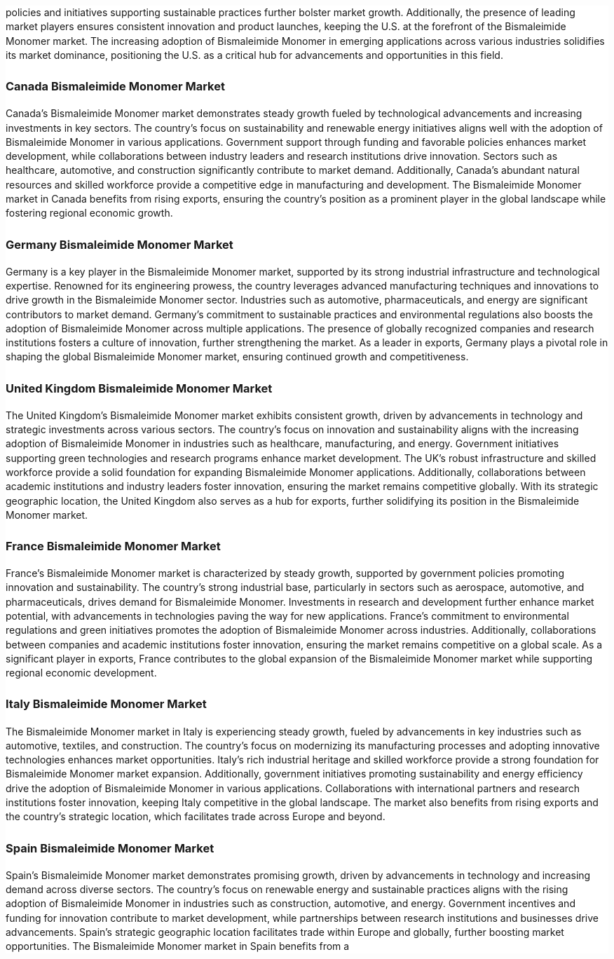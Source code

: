 policies and initiatives supporting sustainable practices further bolster market growth. Additionally, the presence of leading market players ensures consistent innovation and product launches, keeping the U.S. at the forefront of the Bismaleimide Monomer market. The increasing adoption of Bismaleimide Monomer in emerging applications across various industries solidifies its market dominance, positioning the U.S. as a critical hub for advancements and opportunities in this field.</p><h3>Canada Bismaleimide Monomer Market</h3><p>Canada&rsquo;s Bismaleimide Monomer market demonstrates steady growth fueled by technological advancements and increasing investments in key sectors. The country&rsquo;s focus on sustainability and renewable energy initiatives aligns well with the adoption of Bismaleimide Monomer in various applications. Government support through funding and favorable policies enhances market development, while collaborations between industry leaders and research institutions drive innovation. Sectors such as healthcare, automotive, and construction significantly contribute to market demand. Additionally, Canada&rsquo;s abundant natural resources and skilled workforce provide a competitive edge in manufacturing and development. The Bismaleimide Monomer market in Canada benefits from rising exports, ensuring the country&rsquo;s position as a prominent player in the global landscape while fostering regional economic growth.</p><h3>Germany Bismaleimide Monomer Market</h3><p>Germany is a key player in the Bismaleimide Monomer market, supported by its strong industrial infrastructure and technological expertise. Renowned for its engineering prowess, the country leverages advanced manufacturing techniques and innovations to drive growth in the Bismaleimide Monomer sector. Industries such as automotive, pharmaceuticals, and energy are significant contributors to market demand. Germany&rsquo;s commitment to sustainable practices and environmental regulations also boosts the adoption of Bismaleimide Monomer across multiple applications. The presence of globally recognized companies and research institutions fosters a culture of innovation, further strengthening the market. As a leader in exports, Germany plays a pivotal role in shaping the global Bismaleimide Monomer market, ensuring continued growth and competitiveness.</p><h3>United Kingdom Bismaleimide Monomer Market</h3><p>The United Kingdom&rsquo;s Bismaleimide Monomer market exhibits consistent growth, driven by advancements in technology and strategic investments across various sectors. The country&rsquo;s focus on innovation and sustainability aligns with the increasing adoption of Bismaleimide Monomer in industries such as healthcare, manufacturing, and energy. Government initiatives supporting green technologies and research programs enhance market development. The UK&rsquo;s robust infrastructure and skilled workforce provide a solid foundation for expanding Bismaleimide Monomer applications. Additionally, collaborations between academic institutions and industry leaders foster innovation, ensuring the market remains competitive globally. With its strategic geographic location, the United Kingdom also serves as a hub for exports, further solidifying its position in the Bismaleimide Monomer market.</p><h3>France Bismaleimide Monomer Market</h3><p>France&rsquo;s Bismaleimide Monomer market is characterized by steady growth, supported by government policies promoting innovation and sustainability. The country&rsquo;s strong industrial base, particularly in sectors such as aerospace, automotive, and pharmaceuticals, drives demand for Bismaleimide Monomer. Investments in research and development further enhance market potential, with advancements in technologies paving the way for new applications. France&rsquo;s commitment to environmental regulations and green initiatives promotes the adoption of Bismaleimide Monomer across industries. Additionally, collaborations between companies and academic institutions foster innovation, ensuring the market remains competitive on a global scale. As a significant player in exports, France contributes to the global expansion of the Bismaleimide Monomer market while supporting regional economic development.</p><h3>Italy Bismaleimide Monomer Market</h3><p>The Bismaleimide Monomer market in Italy is experiencing steady growth, fueled by advancements in key industries such as automotive, textiles, and construction. The country&rsquo;s focus on modernizing its manufacturing processes and adopting innovative technologies enhances market opportunities. Italy&rsquo;s rich industrial heritage and skilled workforce provide a strong foundation for Bismaleimide Monomer market expansion. Additionally, government initiatives promoting sustainability and energy efficiency drive the adoption of Bismaleimide Monomer in various applications. Collaborations with international partners and research institutions foster innovation, keeping Italy competitive in the global landscape. The market also benefits from rising exports and the country&rsquo;s strategic location, which facilitates trade across Europe and beyond.</p><h3>Spain Bismaleimide Monomer Market</h3><p>Spain&rsquo;s Bismaleimide Monomer market demonstrates promising growth, driven by advancements in technology and increasing demand across diverse sectors. The country&rsquo;s focus on renewable energy and sustainable practices aligns with the rising adoption of Bismaleimide Monomer in industries such as construction, automotive, and energy. Government incentives and funding for innovation contribute to market development, while partnerships between research institutions and businesses drive advancements. Spain&rsquo;s strategic geographic location facilitates trade within Europe and globally, further boosting market opportunities. The Bismaleimide Monomer market in Spain benefits from a